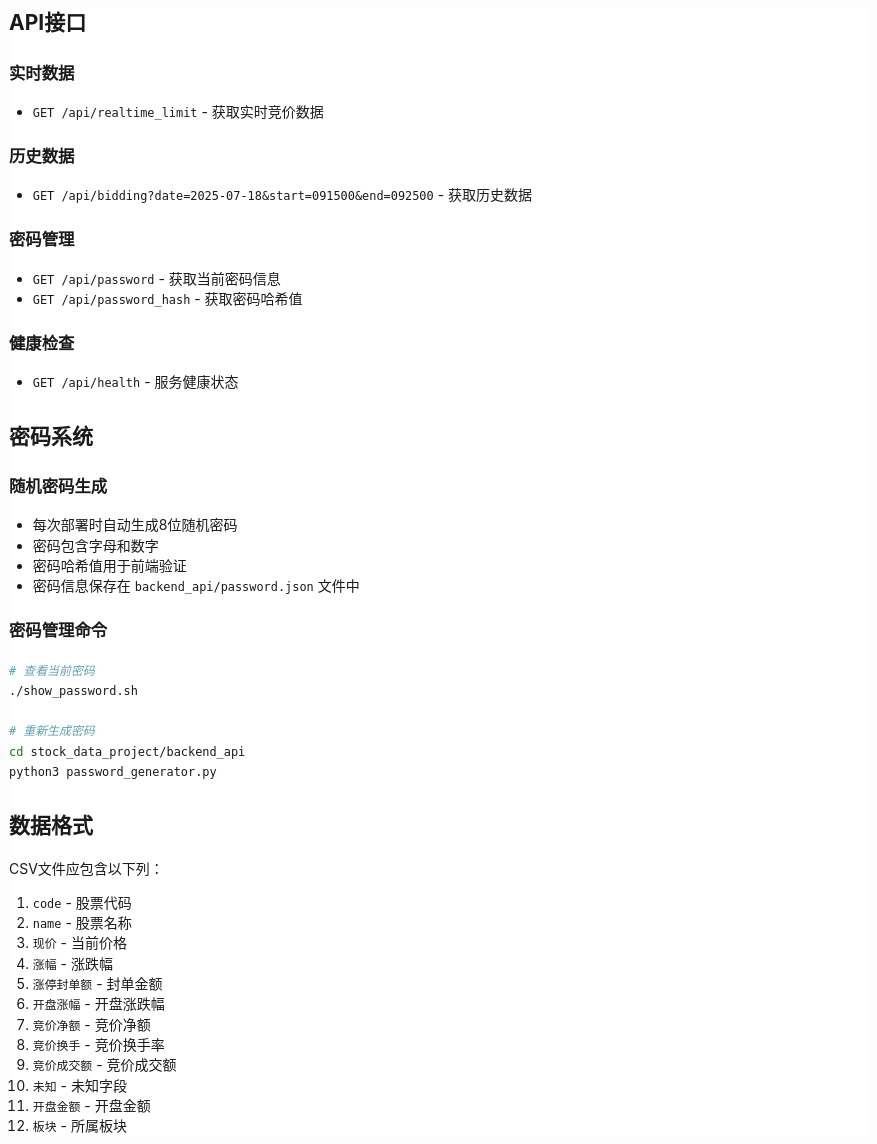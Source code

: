 ## API接口

### 实时数据
- `GET /api/realtime_limit` - 获取实时竞价数据

### 历史数据
- `GET /api/bidding?date=2025-07-18&start=091500&end=092500` - 获取历史数据

### 密码管理
- `GET /api/password` - 获取当前密码信息
- `GET /api/password_hash` - 获取密码哈希值

### 健康检查
- `GET /api/health` - 服务健康状态

## 密码系统

### 随机密码生成
- 每次部署时自动生成8位随机密码
- 密码包含字母和数字
- 密码哈希值用于前端验证
- 密码信息保存在 `backend_api/password.json` 文件中

### 密码管理命令
```bash
# 查看当前密码
./show_password.sh

# 重新生成密码
cd stock_data_project/backend_api
python3 password_generator.py
```

## 数据格式

CSV文件应包含以下列：
1. `code` - 股票代码
2. `name` - 股票名称
3. `现价` - 当前价格
4. `涨幅` - 涨跌幅
5. `涨停封单额` - 封单金额
6. `开盘涨幅` - 开盘涨跌幅
7. `竞价净额` - 竞价净额
8. `竞价换手` - 竞价换手率
9. `竞价成交额` - 竞价成交额
10. `未知` - 未知字段
11. `开盘金额` - 开盘金额
12. `板块` - 所属板块

